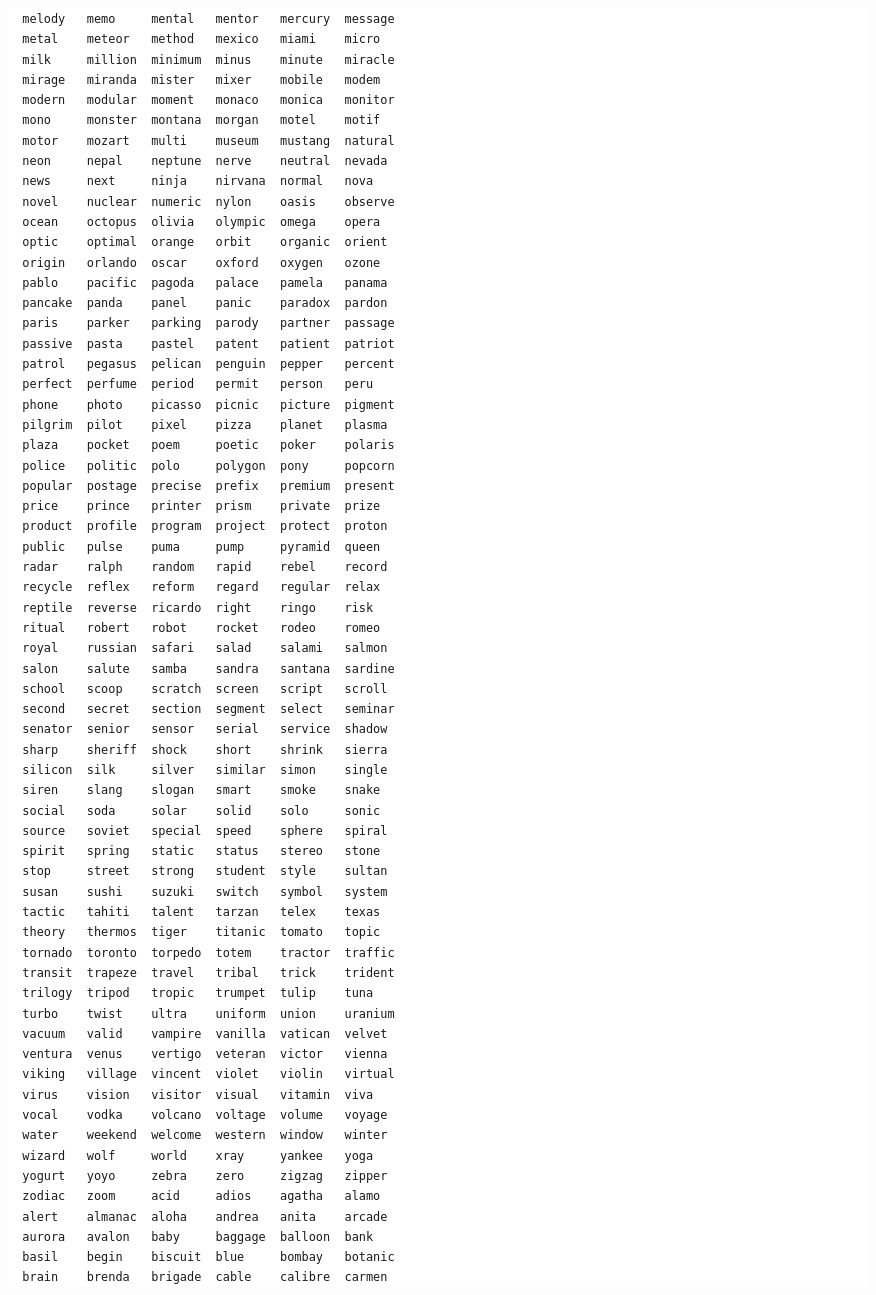 ```
  melody   memo     mental   mentor   mercury  message  
  metal    meteor   method   mexico   miami    micro    
  milk     million  minimum  minus    minute   miracle  
  mirage   miranda  mister   mixer    mobile   modem    
  modern   modular  moment   monaco   monica   monitor  
  mono     monster  montana  morgan   motel    motif    
  motor    mozart   multi    museum   mustang  natural  
  neon     nepal    neptune  nerve    neutral  nevada   
  news     next     ninja    nirvana  normal   nova     
  novel    nuclear  numeric  nylon    oasis    observe  
  ocean    octopus  olivia   olympic  omega    opera    
  optic    optimal  orange   orbit    organic  orient   
  origin   orlando  oscar    oxford   oxygen   ozone    
  pablo    pacific  pagoda   palace   pamela   panama   
  pancake  panda    panel    panic    paradox  pardon   
  paris    parker   parking  parody   partner  passage  
  passive  pasta    pastel   patent   patient  patriot  
  patrol   pegasus  pelican  penguin  pepper   percent  
  perfect  perfume  period   permit   person   peru     
  phone    photo    picasso  picnic   picture  pigment  
  pilgrim  pilot    pixel    pizza    planet   plasma   
  plaza    pocket   poem     poetic   poker    polaris  
  police   politic  polo     polygon  pony     popcorn  
  popular  postage  precise  prefix   premium  present  
  price    prince   printer  prism    private  prize    
  product  profile  program  project  protect  proton   
  public   pulse    puma     pump     pyramid  queen    
  radar    ralph    random   rapid    rebel    record   
  recycle  reflex   reform   regard   regular  relax    
  reptile  reverse  ricardo  right    ringo    risk     
  ritual   robert   robot    rocket   rodeo    romeo    
  royal    russian  safari   salad    salami   salmon   
  salon    salute   samba    sandra   santana  sardine  
  school   scoop    scratch  screen   script   scroll   
  second   secret   section  segment  select   seminar  
  senator  senior   sensor   serial   service  shadow   
  sharp    sheriff  shock    short    shrink   sierra   
  silicon  silk     silver   similar  simon    single   
  siren    slang    slogan   smart    smoke    snake    
  social   soda     solar    solid    solo     sonic    
  source   soviet   special  speed    sphere   spiral   
  spirit   spring   static   status   stereo   stone    
  stop     street   strong   student  style    sultan   
  susan    sushi    suzuki   switch   symbol   system   
  tactic   tahiti   talent   tarzan   telex    texas    
  theory   thermos  tiger    titanic  tomato   topic    
  tornado  toronto  torpedo  totem    tractor  traffic  
  transit  trapeze  travel   tribal   trick    trident  
  trilogy  tripod   tropic   trumpet  tulip    tuna     
  turbo    twist    ultra    uniform  union    uranium  
  vacuum   valid    vampire  vanilla  vatican  velvet   
  ventura  venus    vertigo  veteran  victor   vienna   
  viking   village  vincent  violet   violin   virtual  
  virus    vision   visitor  visual   vitamin  viva     
  vocal    vodka    volcano  voltage  volume   voyage   
  water    weekend  welcome  western  window   winter   
  wizard   wolf     world    xray     yankee   yoga     
  yogurt   yoyo     zebra    zero     zigzag   zipper   
  zodiac   zoom     acid     adios    agatha   alamo    
  alert    almanac  aloha    andrea   anita    arcade   
  aurora   avalon   baby     baggage  balloon  bank     
  basil    begin    biscuit  blue     bombay   botanic  
  brain    brenda   brigade  cable    calibre  carmen   
```